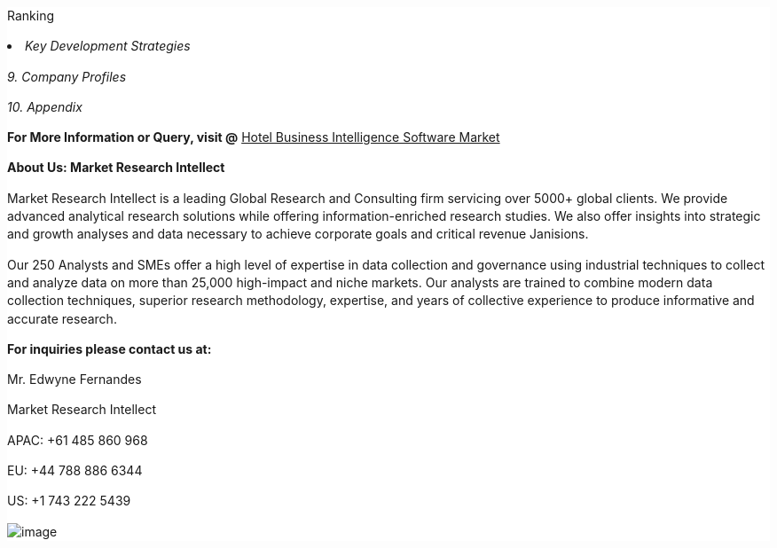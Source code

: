 Ranking</span></em></li><li><em><span class="">Key Development Strategies</span></em></li></ul><p><em><span class="font-[700]">9. Company Profiles</span></em></p><p><em><span class="font-[700]">10. Appendix</span></em></p><p><span class="font-[700]"><strong>For More Information or Query, visit&nbsp;@</strong>&nbsp;</span><span class="font-[700]"><a href="https://www.marketresearchintellect.com/product/global-hotel-business-intelligence-software-market-size-forecast/?utm_source=Linkedin&utm_medium=868" target="_blank" data-tracking-control-name="article-ssr-frontend-pulse_little-text-block" data-tracking-will-navigate="" data-test-link="">Hotel Business Intelligence Software Market</a></span></p><p><strong><span class="font-[700]">About Us: Market Research Intellect</span></strong></p><p><span class="">Market Research Intellect is a leading Global Research and Consulting firm servicing over 5000+ global clients. We provide advanced analytical research solutions while offering information-enriched research studies.&nbsp;</span>We also offer insights into strategic and growth analyses and data necessary to achieve corporate goals and critical revenue Janisions.</p><p><span class="">Our 250 Analysts and SMEs offer a high level of expertise in data collection and governance using industrial techniques to collect and analyze data on more than 25,000 high-impact and niche markets. Our analysts are trained to combine modern data collection techniques, superior research methodology, expertise, and years of collective experience to produce informative and accurate research.</span></p><p><strong>For inquiries please contact us at:</strong></p><p>Mr. Edwyne Fernandes</p><p>Market Research Intellect</p><p>APAC: +61 485 860 968</p><p>EU: +44 788 886 6344</p><p>US: +1 743 222 5439</p>
![image](https://github.com/user-attachments/assets/f8c26f6d-7d01-4162-999a-ce513423abe1)
